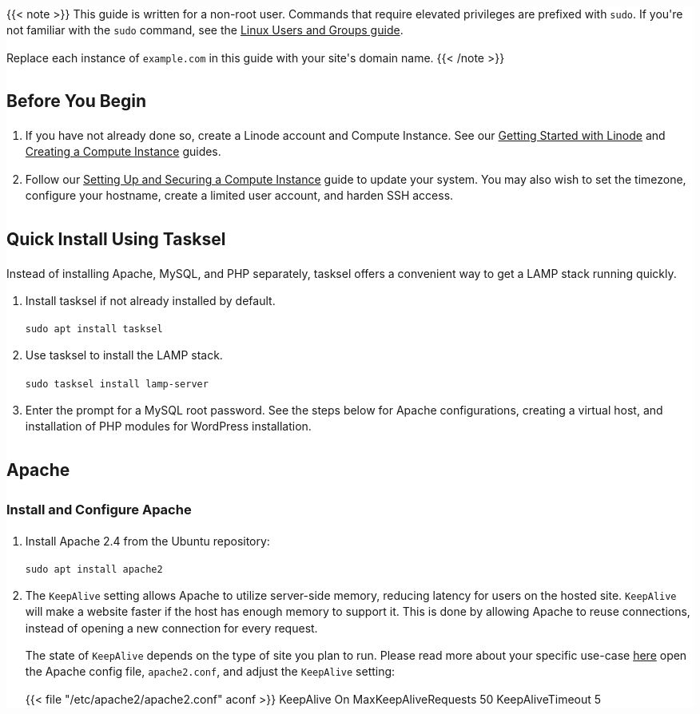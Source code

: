 {{< note >}}
This guide is written for a non-root user. Commands that require elevated privileges are prefixed with `sudo`. If you're not familiar with the `sudo` command, see the [Linux Users and Groups guide](/docs/guides/linux-users-and-groups/).

Replace each instance of `example.com` in this guide with your site's domain name.
{{< /note >}}

## Before You Begin

1.  If you have not already done so, create a Linode account and Compute Instance. See our [Getting Started with Linode](/docs/products/platform/accounts/get-started/) and [Creating a Compute Instance](/docs/guides/creating-a-compute-instance/) guides.

1.  Follow our [Setting Up and Securing a Compute Instance](/docs/guides/set-up-and-secure/) guide to update your system. You may also wish to set the timezone, configure your hostname, create a limited user account, and harden SSH access.

## Quick Install Using Tasksel
Instead of installing Apache, MySQL, and PHP separately, tasksel offers a convenient way to get a LAMP stack running quickly.

1.  Install tasksel if not already installed by default.

        sudo apt install tasksel

2.  Use tasksel to install the LAMP stack.

        sudo tasksel install lamp-server

3.  Enter the prompt for a MySQL root password. See the steps below for Apache configurations, creating a virtual host, and installation of PHP modules for WordPress installation.

## Apache

### Install and Configure Apache

1.  Install Apache 2.4 from the Ubuntu repository:

        sudo apt install apache2

2. The `KeepAlive` setting allows Apache to utilize server-side memory, reducing latency for users on the hosted site. `KeepAlive` will make a website faster if the host has enough memory to support it. This is done by allowing Apache to reuse connections, instead of opening a new connection for every request.

    The state of `KeepAlive` depends on the type of site you plan to run. Please read more about your specific use-case [here](https://httpd.apache.org/docs/2.4/mod/core.html#keepalive) open the Apache config file, `apache2.conf`, and adjust the `KeepAlive` setting:

    {{< file "/etc/apache2/apache2.conf" aconf >}}
KeepAlive On
MaxKeepAliveRequests 50
KeepAliveTimeout 5
